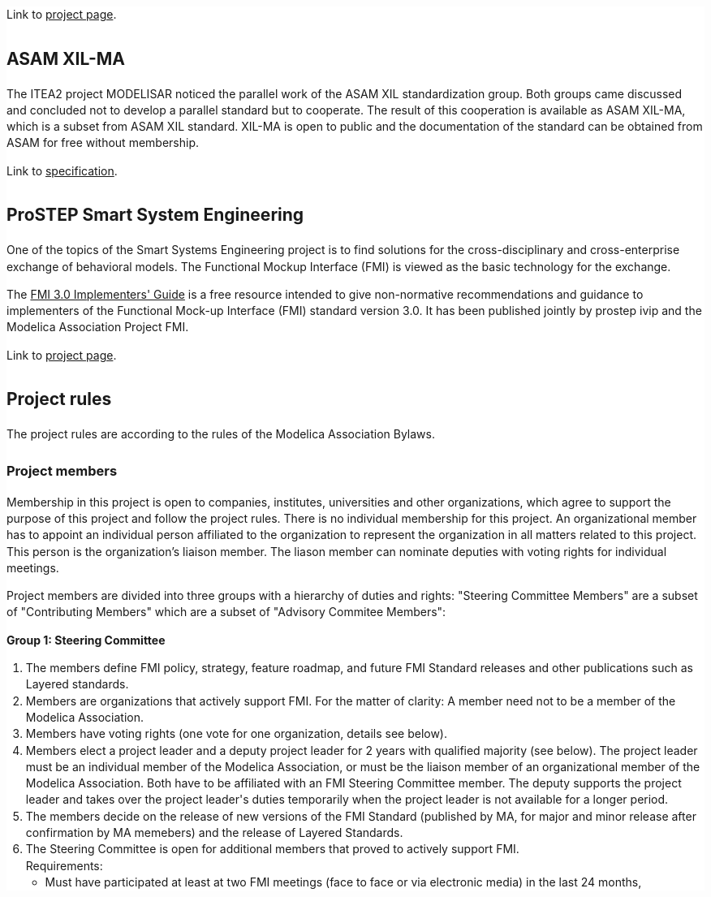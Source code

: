 Link to [project page](https://dcp-standard.org/).

## ASAM XIL-MA

The ITEA2 project MODELISAR noticed the parallel work of the ASAM XIL standardization group.
Both groups came discussed and concluded not to develop a parallel standard but to cooperate.
The result of this cooperation is available as ASAM XIL-MA, which is a subset from ASAM XIL standard.
XIL-MA is open to public and the documentation of the standard can be obtained from ASAM for free without membership.

Link to [specification](https://www.asam.net/index.php?eID=dumpFile&t=f&f=991&token=43378ad14e9b23b84a2f97dfb2339eddd058f032).

## ProSTEP Smart System Engineering

One of the topics of the Smart Systems Engineering project is to find solutions for
the cross-disciplinary and cross-enterprise exchange of behavioral models.
The Functional Mockup Interface (FMI) is viewed as the basic technology for the exchange.

The [FMI 3.0 Implementers' Guide](https://modelica.github.io/fmi-guides/main/fmi-guide/)  is a free resource intended to give non-normative recommendations and guidance to implementers of the Functional Mock-up Interface (FMI) standard version 3.0.
It has been published jointly by prostep ivip and the Modelica Association Project FMI.

Link to [project page](https://www.prostep.org/en/projects/smart-systems-engineering.html).

## Project rules

The project rules are according to the rules of the Modelica Association Bylaws.

### Project members

Membership in this project is open to companies, institutes, universities and other organizations, which agree to support the purpose of this project and follow the project rules. 
There is no individual membership for this project. 
An organizational member has to appoint an individual person affiliated to the organization to represent the organization in all matters related to this project. 
This person is the organization’s liaison member. The liason member can nominate deputies with voting rights for individual meetings.

Project members are divided into three groups with a hierarchy of duties and rights: "Steering Committee Members" are a subset of "Contributing Members" which are a subset of
"Advisory Commitee Members":

**Group 1: Steering Committee**

1. The members define FMI policy, strategy, feature roadmap, and future FMI Standard releases and other publications such as Layered standards.
2. Members are organizations that actively support FMI. For the matter of clarity: A member need not to be a member of the Modelica Association.
3. Members have voting rights (one vote for one organization, details see below).
4. Members elect a project leader and a deputy project leader for 2 years with qualified majority (see below). 
The project leader must be an individual member of the Modelica Association, or must be the liaison member of an organizational member of the Modelica Association. 
Both have to be affiliated with an FMI Steering Committee member. 
The deputy supports the project leader and takes over the project leader's duties temporarily when the project leader is not available for a longer period.
5. The members decide on the release of new versions of the FMI Standard (published by MA, for major and minor release after confirmation by MA memebers) and the release of Layered Standards.
6. The Steering Committee is open for additional members that proved to actively support FMI.  
Requirements:
   * Must have participated at least at two FMI meetings (face to face or via electronic media) in the last 24 months, 